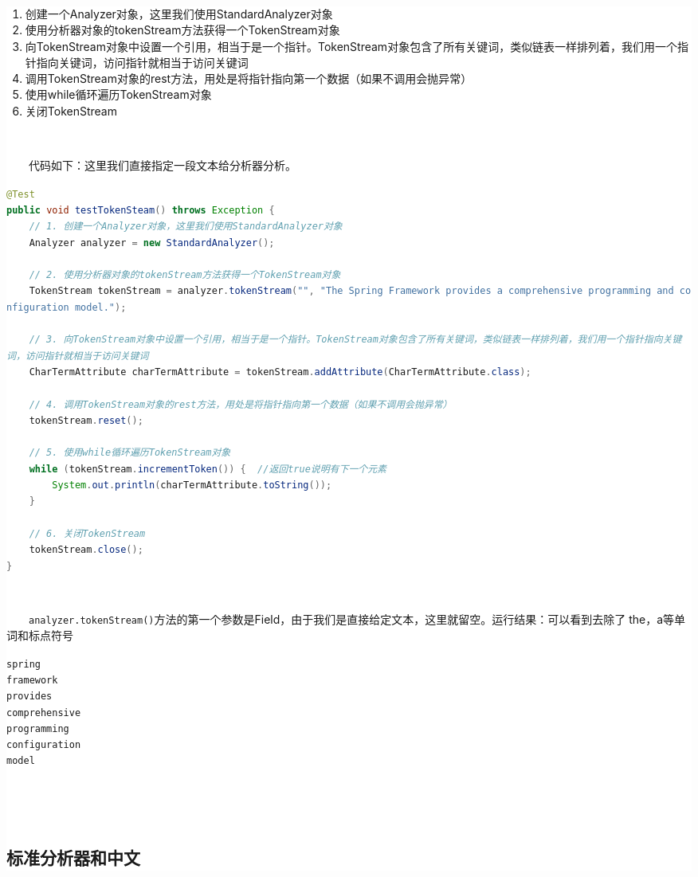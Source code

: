 1. 创建一个Analyzer对象，这里我们使用StandardAnalyzer对象
2. 使用分析器对象的tokenStream方法获得一个TokenStream对象
3. 向TokenStream对象中设置一个引用，相当于是一个指针。TokenStream对象包含了所有关键词，类似链表一样排列着，我们用一个指针指向关键词，访问指针就相当于访问关键词
4. 调用TokenStream对象的rest方法，用处是将指针指向第一个数据（如果不调用会抛异常）
5. 使用while循环遍历TokenStream对象
6. 关闭TokenStream

　　‍

　　代码如下：这里我们直接指定一段文本给分析器分析。

```java
@Test
public void testTokenSteam() throws Exception {
    // 1. 创建一个Analyzer对象，这里我们使用StandardAnalyzer对象
    Analyzer analyzer = new StandardAnalyzer();

    // 2. 使用分析器对象的tokenStream方法获得一个TokenStream对象
    TokenStream tokenStream = analyzer.tokenStream("", "The Spring Framework provides a comprehensive programming and configuration model.");

    // 3. 向TokenStream对象中设置一个引用，相当于是一个指针。TokenStream对象包含了所有关键词，类似链表一样排列着，我们用一个指针指向关键词，访问指针就相当于访问关键词
    CharTermAttribute charTermAttribute = tokenStream.addAttribute(CharTermAttribute.class);

    // 4. 调用TokenStream对象的rest方法，用处是将指针指向第一个数据（如果不调用会抛异常）
    tokenStream.reset();

    // 5. 使用while循环遍历TokenStream对象
    while (tokenStream.incrementToken()) {  //返回true说明有下一个元素
        System.out.println(charTermAttribute.toString());
    }

    // 6. 关闭TokenStream
    tokenStream.close();
}
```

　　‍

　　​`analyzer.tokenStream()`​方法的第一个参数是Field，由于我们是直接给定文本，这里就留空。运行结果：可以看到去除了 the，a等单词和标点符号

```java
spring
framework
provides
comprehensive
programming
configuration
model
```

　　‍

　　‍

## 标准分析器和中文
